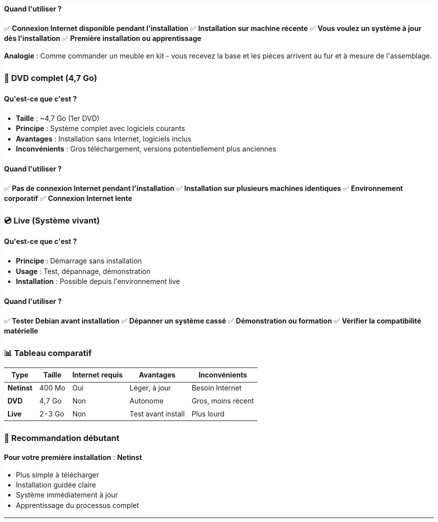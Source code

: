 #### Quand l'utiliser ?
✅ **Connexion Internet disponible pendant l'installation**
✅ **Installation sur machine récente**
✅ **Vous voulez un système à jour dès l'installation**
✅ **Première installation ou apprentissage**

**Analogie** : Comme commander un meuble en kit - vous recevez la base et les pièces arrivent au fur et à mesure de l'assemblage.

### 📀 DVD complet (4,7 Go)

#### Qu'est-ce que c'est ?
- **Taille** : ~4,7 Go (1er DVD)
- **Principe** : Système complet avec logiciels courants
- **Avantages** : Installation sans Internet, logiciels inclus
- **Inconvénients** : Gros téléchargement, versions potentiellement plus anciennes

#### Quand l'utiliser ?
✅ **Pas de connexion Internet pendant l'installation**
✅ **Installation sur plusieurs machines identiques**
✅ **Environnement corporatif**
✅ **Connexion Internet lente**

### 💿 Live (Système vivant)

#### Qu'est-ce que c'est ?
- **Principe** : Démarrage sans installation
- **Usage** : Test, dépannage, démonstration
- **Installation** : Possible depuis l'environnement live

#### Quand l'utiliser ?
✅ **Tester Debian avant installation**
✅ **Dépanner un système cassé**
✅ **Démonstration ou formation**
✅ **Vérifier la compatibilité matérielle**

### 📊 Tableau comparatif

| Type | Taille | Internet requis | Avantages | Inconvénients |
|------|--------|----------------|-----------|---------------|
| **Netinst** | 400 Mo | Oui | Léger, à jour | Besoin Internet |
| **DVD** | 4,7 Go | Non | Autonome | Gros, moins récent |
| **Live** | 2-3 Go | Non | Test avant install | Plus lourd |

### 🎯 Recommandation débutant

**Pour votre première installation** : **Netinst**
- Plus simple à télécharger
- Installation guidée claire
- Système immédiatement à jour
- Apprentissage du processus complet

---
